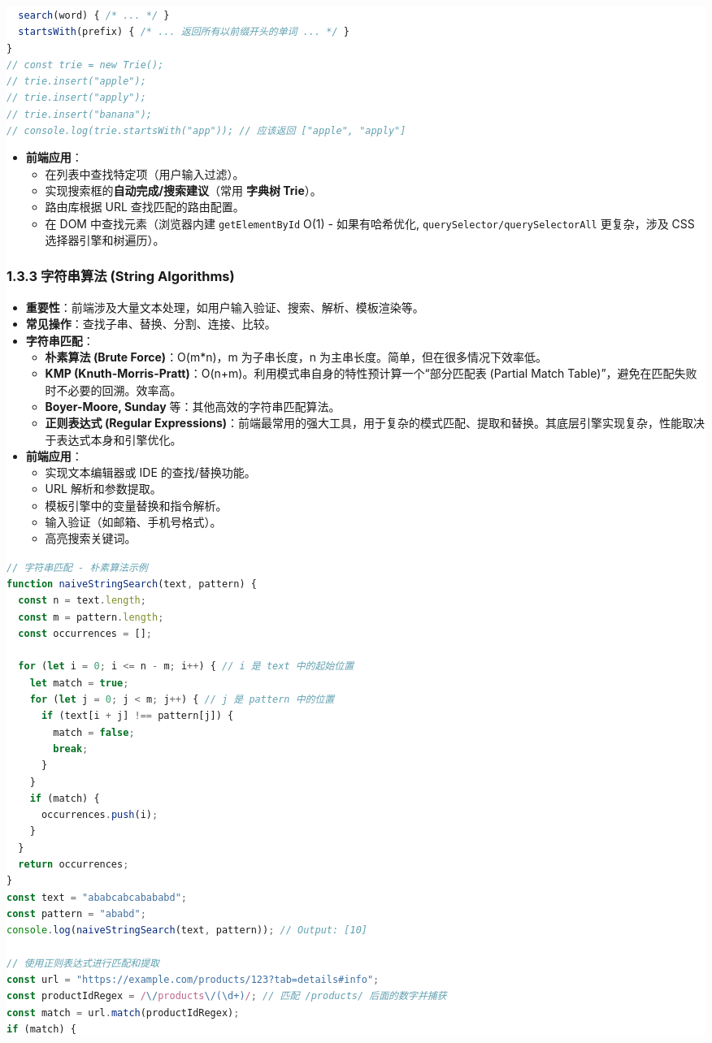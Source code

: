 ```javascript
  search(word) { /* ... */ }
  startsWith(prefix) { /* ... 返回所有以前缀开头的单词 ... */ }
}
// const trie = new Trie();
// trie.insert("apple");
// trie.insert("apply");
// trie.insert("banana");
// console.log(trie.startsWith("app")); // 应该返回 ["apple", "apply"]
```

-   **前端应用**：
    -   在列表中查找特定项（用户输入过滤）。
    -   实现搜索框的**自动完成/搜索建议**（常用 **字典树 Trie**）。
    -   路由库根据 URL 查找匹配的路由配置。
    -   在 DOM 中查找元素（浏览器内建 `getElementById` O(1) - 如果有哈希优化, `querySelector/querySelectorAll` 更复杂，涉及 CSS 选择器引擎和树遍历）。

### 1.3.3 字符串算法 (String Algorithms)

-   **重要性**：前端涉及大量文本处理，如用户输入验证、搜索、解析、模板渲染等。
-   **常见操作**：查找子串、替换、分割、连接、比较。
-   **字符串匹配**：
    -   **朴素算法 (Brute Force)**：O(m*n)，m 为子串长度，n 为主串长度。简单，但在很多情况下效率低。
    -   **KMP (Knuth-Morris-Pratt)**：O(n+m)。利用模式串自身的特性预计算一个“部分匹配表 (Partial Match Table)”，避免在匹配失败时不必要的回溯。效率高。
    -   **Boyer-Moore, Sunday** 等：其他高效的字符串匹配算法。
    -   **正则表达式 (Regular Expressions)**：前端最常用的强大工具，用于复杂的模式匹配、提取和替换。其底层引擎实现复杂，性能取决于表达式本身和引擎优化。
-   **前端应用**：
    -   实现文本编辑器或 IDE 的查找/替换功能。
    -   URL 解析和参数提取。
    -   模板引擎中的变量替换和指令解析。
    -   输入验证（如邮箱、手机号格式）。
    -   高亮搜索关键词。

```javascript
// 字符串匹配 - 朴素算法示例
function naiveStringSearch(text, pattern) {
  const n = text.length;
  const m = pattern.length;
  const occurrences = [];

  for (let i = 0; i <= n - m; i++) { // i 是 text 中的起始位置
    let match = true;
    for (let j = 0; j < m; j++) { // j 是 pattern 中的位置
      if (text[i + j] !== pattern[j]) {
        match = false;
        break;
      }
    }
    if (match) {
      occurrences.push(i);
    }
  }
  return occurrences;
}
const text = "ababcabcabababd";
const pattern = "ababd";
console.log(naiveStringSearch(text, pattern)); // Output: [10]

// 使用正则表达式进行匹配和提取
const url = "https://example.com/products/123?tab=details#info";
const productIdRegex = /\/products\/(\d+)/; // 匹配 /products/ 后面的数字并捕获
const match = url.match(productIdRegex);
if (match) {
```